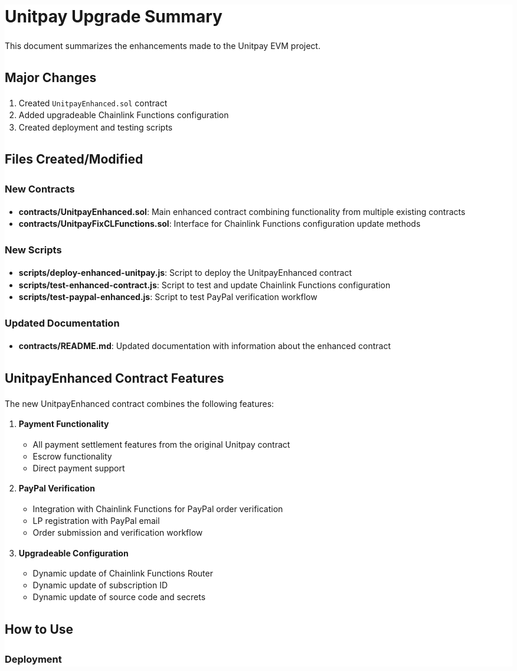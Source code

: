 # Unitpay Upgrade Summary

This document summarizes the enhancements made to the Unitpay EVM project.

## Major Changes

1. Created `UnitpayEnhanced.sol` contract
2. Added upgradeable Chainlink Functions configuration
3. Created deployment and testing scripts

## Files Created/Modified

### New Contracts
- **contracts/UnitpayEnhanced.sol**: Main enhanced contract combining functionality from multiple existing contracts
- **contracts/UnitpayFixCLFunctions.sol**: Interface for Chainlink Functions configuration update methods

### New Scripts
- **scripts/deploy-enhanced-unitpay.js**: Script to deploy the UnitpayEnhanced contract
- **scripts/test-enhanced-contract.js**: Script to test and update Chainlink Functions configuration
- **scripts/test-paypal-enhanced.js**: Script to test PayPal verification workflow

### Updated Documentation
- **contracts/README.md**: Updated documentation with information about the enhanced contract

## UnitpayEnhanced Contract Features

The new UnitpayEnhanced contract combines the following features:

1. **Payment Functionality**
   - All payment settlement features from the original Unitpay contract
   - Escrow functionality
   - Direct payment support

2. **PayPal Verification**
   - Integration with Chainlink Functions for PayPal order verification
   - LP registration with PayPal email
   - Order submission and verification workflow

3. **Upgradeable Configuration**
   - Dynamic update of Chainlink Functions Router
   - Dynamic update of subscription ID
   - Dynamic update of source code and secrets

## How to Use

### Deployment
